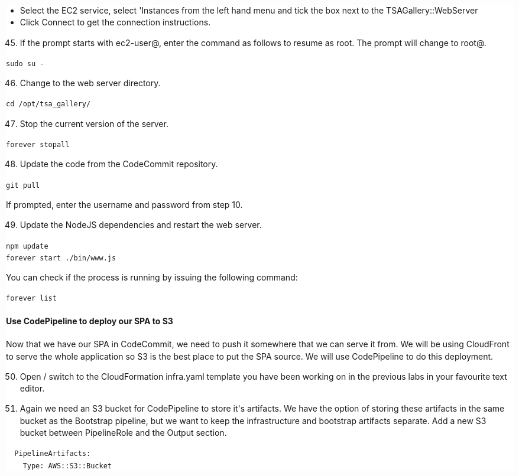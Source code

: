 - Select the EC2 service, select 'Instances from the left hand menu and tick the box next to the TSAGallery::WebServer
- Click Connect to get the connection instructions.

45) If the prompt starts with ec2-user@, enter the command as follows to resume as root. The prompt will change to root@.

```
sudo su -
```

46) Change to the web server directory.

```
cd /opt/tsa_gallery/
```

47) Stop the current version of the server.

```
forever stopall
```

48) Update the code from the CodeCommit repository.

```
git pull
```

If prompted, enter the username and password from step 10.

49) Update the NodeJS dependencies and restart the web server.

```
npm update
forever start ./bin/www.js
```

You can check if the process is running by issuing the following command:

```
forever list
```

#### Use CodePipeline to deploy our SPA to S3

Now that we have our SPA in CodeCommit, we need to push it somewhere that we can serve it from. We will be using CloudFront to serve the whole application so S3 is the best place to put the SPA source. We will use CodePipeline to do this deployment.

50) Open / switch to the CloudFormation infra.yaml template you have been working on in the previous labs in your favourite text editor.

51) Again we need an S3 bucket for CodePipeline to store it's artifacts. We have the option of storing these artifacts in the same bucket as the Bootstrap pipeline, but we want to keep the infrastructure and bootstrap artifacts separate. Add a new S3 bucket between PipelineRole and the Output section.

```
  PipelineArtifacts:
    Type: AWS::S3::Bucket
```
